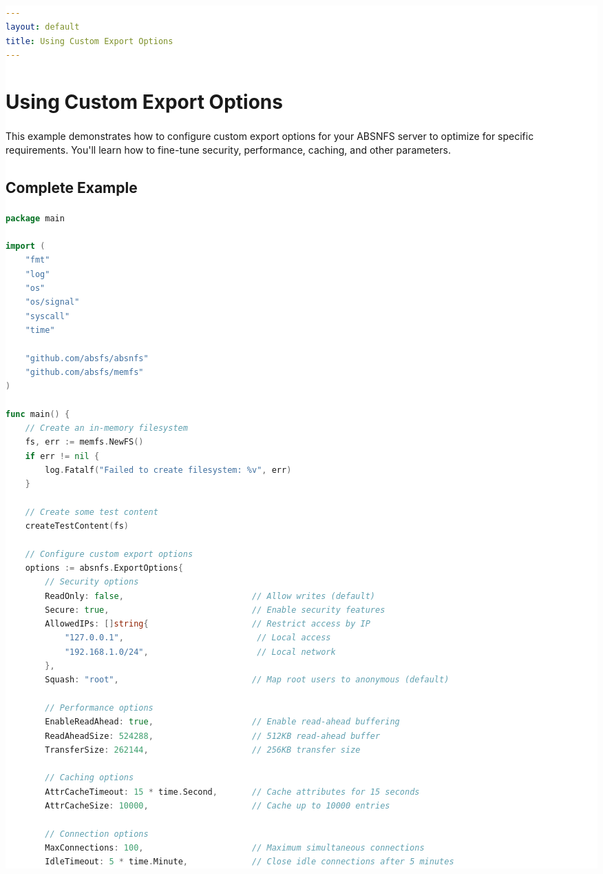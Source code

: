 ```yaml
---
layout: default
title: Using Custom Export Options
---
```


# Using Custom Export Options

This example demonstrates how to configure custom export options for your ABSNFS server to optimize for specific requirements. You'll learn how to fine-tune security, performance, caching, and other parameters.

## Complete Example

```go
package main

import (
	"fmt"
	"log"
	"os"
	"os/signal"
	"syscall"
	"time"

	"github.com/absfs/absnfs"
	"github.com/absfs/memfs"
)

func main() {
	// Create an in-memory filesystem
	fs, err := memfs.NewFS()
	if err != nil {
		log.Fatalf("Failed to create filesystem: %v", err)
	}

	// Create some test content
	createTestContent(fs)

	// Configure custom export options
	options := absnfs.ExportOptions{
		// Security options
		ReadOnly: false,                          // Allow writes (default)
		Secure: true,                             // Enable security features
		AllowedIPs: []string{                     // Restrict access by IP
			"127.0.0.1",                           // Local access
			"192.168.1.0/24",                      // Local network
		},
		Squash: "root",                           // Map root users to anonymous (default)
		
		// Performance options
		EnableReadAhead: true,                    // Enable read-ahead buffering
		ReadAheadSize: 524288,                    // 512KB read-ahead buffer
		TransferSize: 262144,                     // 256KB transfer size
		
		// Caching options
		AttrCacheTimeout: 15 * time.Second,       // Cache attributes for 15 seconds
		AttrCacheSize: 10000,                     // Cache up to 10000 entries
		
		// Connection options
		MaxConnections: 100,                      // Maximum simultaneous connections
		IdleTimeout: 5 * time.Minute,             // Close idle connections after 5 minutes
```